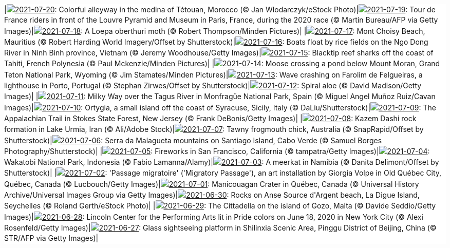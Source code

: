 |![](https://bing.com/th?id=OHR.Tetouan_EN-US7379560261_UHD.jpg&w=384)[2021-07-20](https://bing.com/th?id=OHR.Tetouan_EN-US7379560261_UHD.jpg): Colorful alleyway in the medina of Tétouan, Morocco (© Jan Wlodarczyk/eStock Photo)|![](https://bing.com/th?id=OHR.LouvreRiders_EN-US7293709223_UHD.jpg&w=384)[2021-07-19](https://bing.com/th?id=OHR.LouvreRiders_EN-US7293709223_UHD.jpg): Tour de France riders in front of the Louvre Pyramid and Museum in Paris, France, during the 2020 race (© Martin Bureau/AFP via Getty Images)|![](https://bing.com/th?id=OHR.LoepaOberthuri_EN-US7208560265_UHD.jpg&w=384)[2021-07-18](https://bing.com/th?id=OHR.LoepaOberthuri_EN-US7208560265_UHD.jpg): A Loepa oberthuri moth (© Robert Thompson/Minden Pictures)|
|![](https://bing.com/th?id=OHR.MontChoisy_EN-US7121697055_UHD.jpg&w=384)[2021-07-17](https://bing.com/th?id=OHR.MontChoisy_EN-US7121697055_UHD.jpg): Mont Choisy Beach, Mauritius (© Robert Harding World Imagery/Offset by Shutterstock)|![](https://bing.com/th?id=OHR.NgoDong_EN-US7569222084_UHD.jpg&w=384)[2021-07-16](https://bing.com/th?id=OHR.NgoDong_EN-US7569222084_UHD.jpg): Boats float by rice fields on the Ngo Dong River in Ninh Bình province, Vietnam (© Jeremy Woodhouse/Getty Images)|![](https://bing.com/th?id=OHR.SharkAwareness_EN-US7444020818_UHD.jpg&w=384)[2021-07-15](https://bing.com/th?id=OHR.SharkAwareness_EN-US7444020818_UHD.jpg): Blacktip reef sharks off the coast of Tahiti, French Polynesia (© Paul Mckenzie/Minden Pictures)|
|![](https://bing.com/th?id=OHR.MooseVelvet_EN-US7292213302_UHD.jpg&w=384)[2021-07-14](https://bing.com/th?id=OHR.MooseVelvet_EN-US7292213302_UHD.jpg): Moose crossing a pond below Mount Moran, Grand Teton National Park, Wyoming (© Jim Stamates/Minden Pictures)|![](https://bing.com/th?id=OHR.LighthouseWave_EN-US6948276315_UHD.jpg&w=384)[2021-07-13](https://bing.com/th?id=OHR.LighthouseWave_EN-US6948276315_UHD.jpg): Wave crashing on Farolim de Felgueiras, a lighthouse in Porto, Portugal (© Stephan Zirwes/Offset by Shutterstock)|![](https://bing.com/th?id=OHR.SpiralAloe_EN-US6880291357_UHD.jpg&w=384)[2021-07-12](https://bing.com/th?id=OHR.SpiralAloe_EN-US6880291357_UHD.jpg): Spiral aloe (© David Madison/Getty Images)|
|![](https://bing.com/th?id=OHR.MonfragueNationalPark_EN-US6445504463_UHD.jpg&w=384)[2021-07-11](https://bing.com/th?id=OHR.MonfragueNationalPark_EN-US6445504463_UHD.jpg): Milky Way over the Tagus River in Monfragüe National Park, Spain (© Miguel Angel Muñoz Ruiz/Cavan Images)|![](https://bing.com/th?id=OHR.Ortygia_EN-US5940165843_UHD.jpg&w=384)[2021-07-10](https://bing.com/th?id=OHR.Ortygia_EN-US5940165843_UHD.jpg): Ortygia, a small island off the coast of Syracuse, Sicily, Italy (© DaLiu/Shutterstock)|![](https://bing.com/th?id=OHR.AppalachianTrail_EN-US5662298732_UHD.jpg&w=384)[2021-07-09](https://bing.com/th?id=OHR.AppalachianTrail_EN-US5662298732_UHD.jpg): The Appalachian Trail in Stokes State Forest, New Jersey (© Frank DeBonis/Getty Images)|
|![](https://bing.com/th?id=OHR.LakeUrmia_EN-US4986086287_UHD.jpg&w=384)[2021-07-08](https://bing.com/th?id=OHR.LakeUrmia_EN-US4986086287_UHD.jpg): Kazem Dashi rock formation in Lake Urmia, Iran (© Ali/Adobe Stock)|![](https://bing.com/th?id=OHR.TawnyFrogmouth_EN-US4707407967_UHD.jpg&w=384)[2021-07-07](https://bing.com/th?id=OHR.TawnyFrogmouth_EN-US4707407967_UHD.jpg): Tawny frogmouth chick, Australia (© SnapRapid/Offset by Shutterstock)|![](https://bing.com/th?id=OHR.SerraMalagueta_EN-US4627693270_UHD.jpg&w=384)[2021-07-06](https://bing.com/th?id=OHR.SerraMalagueta_EN-US4627693270_UHD.jpg): Serra da Malagueta mountains on Santiago Island, Cabo Verde (© Samuel Borges Photography/Shutterstock)|
|![](https://bing.com/th?id=OHR.SFFireworks_EN-US4561699680_UHD.jpg&w=384)[2021-07-05](https://bing.com/th?id=OHR.SFFireworks_EN-US4561699680_UHD.jpg): Fireworks in San Francisco, California (© tampatra/Getty Images)|![](https://bing.com/th?id=OHR.WakatobiNP_EN-US4475854788_UHD.jpg&w=384)[2021-07-04](https://bing.com/th?id=OHR.WakatobiNP_EN-US4475854788_UHD.jpg): Wakatobi National Park, Indonesia (© Fabio Lamanna/Alamy)|![](https://bing.com/th?id=OHR.ShyFive_EN-US4337641438_UHD.jpg&w=384)[2021-07-03](https://bing.com/th?id=OHR.ShyFive_EN-US4337641438_UHD.jpg): A meerkat in Namibia (© Danita Delimont/Offset by Shutterstock)|
|![](https://bing.com/th?id=OHR.HangingCanoes_EN-US0235160370_UHD.jpg&w=384)[2021-07-02](https://bing.com/th?id=OHR.HangingCanoes_EN-US0235160370_UHD.jpg): 'Passage migratoire' ('Migratory Passage'), an art installation by Giorgia Volpe in Old Québec City, Québec, Canada (© Lucbouch/Getty Images)|![](https://bing.com/th?id=OHR.Manicouagan_EN-US7701393606_UHD.jpg&w=384)[2021-07-01](https://bing.com/th?id=OHR.Manicouagan_EN-US7701393606_UHD.jpg): Manicouagan Crater in Québec, Canada (© Universal History Archive/Universal Images Group via Getty Images)|![](https://bing.com/th?id=OHR.RocksSeychelles_EN-US7406548278_UHD.jpg&w=384)[2021-06-30](https://bing.com/th?id=OHR.RocksSeychelles_EN-US7406548278_UHD.jpg): Rocks on Anse Source d'Argent beach, La Digue Island, Seychelles (© Roland Gerth/eStock Photo)|
|![](https://bing.com/th?id=OHR.Cittadella_EN-US6067516722_UHD.jpg&w=384)[2021-06-29](https://bing.com/th?id=OHR.Cittadella_EN-US6067516722_UHD.jpg): The Cittadella on the island of Gozo, Malta (© Davide Seddio/Getty Images)|![](https://bing.com/th?id=OHR.LCPAPride_EN-US5979726065_UHD.jpg&w=384)[2021-06-28](https://bing.com/th?id=OHR.LCPAPride_EN-US5979726065_UHD.jpg): Lincoln Center for the Performing Arts lit in Pride colors on June 18, 2020 in New York City (© Alexi Rosenfeld/Getty Images)|![](https://bing.com/th?id=OHR.Shilinxia_EN-US5445196689_UHD.jpg&w=384)[2021-06-27](https://bing.com/th?id=OHR.Shilinxia_EN-US5445196689_UHD.jpg): Glass sightseeing platform in Shilinxia Scenic Area, Pinggu District of Beijing, China (© STR/AFP via Getty Images)|